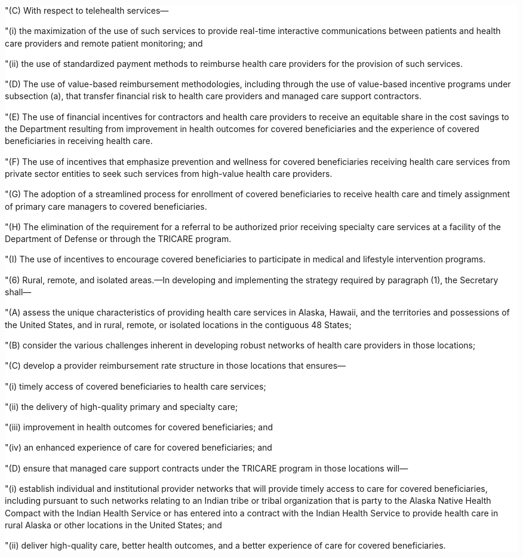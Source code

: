 "(C) With respect to telehealth services—

"(i) the maximization of the use of such services to provide real-time interactive communications between patients and health care providers and remote patient monitoring; and

"(ii) the use of standardized payment methods to reimburse health care providers for the provision of such services.

"(D) The use of value-based reimbursement methodologies, including through the use of value-based incentive programs under subsection (a), that transfer financial risk to health care providers and managed care support contractors.

"(E) The use of financial incentives for contractors and health care providers to receive an equitable share in the cost savings to the Department resulting from improvement in health outcomes for covered beneficiaries and the experience of covered beneficiaries in receiving health care.

"(F) The use of incentives that emphasize prevention and wellness for covered beneficiaries receiving health care services from private sector entities to seek such services from high-value health care providers.

"(G) The adoption of a streamlined process for enrollment of covered beneficiaries to receive health care and timely assignment of primary care managers to covered beneficiaries.

"(H) The elimination of the requirement for a referral to be authorized prior receiving specialty care services at a facility of the Department of Defense or through the TRICARE program.

"(I) The use of incentives to encourage covered beneficiaries to participate in medical and lifestyle intervention programs.

"(6) Rural, remote, and isolated areas.—In developing and implementing the strategy required by paragraph (1), the Secretary shall—

"(A) assess the unique characteristics of providing health care services in Alaska, Hawaii, and the territories and possessions of the United States, and in rural, remote, or isolated locations in the contiguous 48 States;

"(B) consider the various challenges inherent in developing robust networks of health care providers in those locations;

"(C) develop a provider reimbursement rate structure in those locations that ensures—

"(i) timely access of covered beneficiaries to health care services;

"(ii) the delivery of high-quality primary and specialty care;

"(iii) improvement in health outcomes for covered beneficiaries; and

"(iv) an enhanced experience of care for covered beneficiaries; and

"(D) ensure that managed care support contracts under the TRICARE program in those locations will—

"(i) establish individual and institutional provider networks that will provide timely access to care for covered beneficiaries, including pursuant to such networks relating to an Indian tribe or tribal organization that is party to the Alaska Native Health Compact with the Indian Health Service or has entered into a contract with the Indian Health Service to provide health care in rural Alaska or other locations in the United States; and

"(ii) deliver high-quality care, better health outcomes, and a better experience of care for covered beneficiaries.
